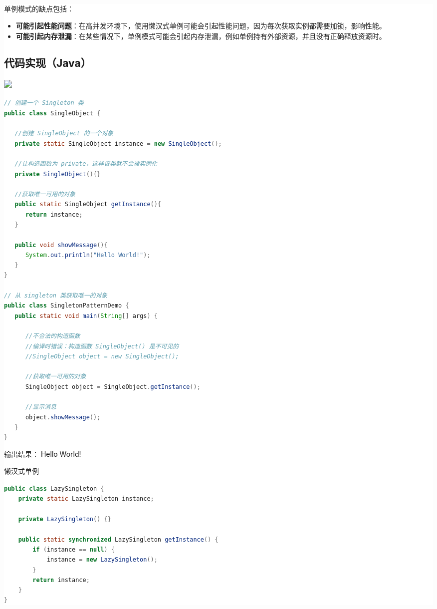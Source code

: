 单例模式的缺点包括：

- **可能引起性能问题**：在高并发环境下，使用懒汉式单例可能会引起性能问题，因为每次获取实例都需要加锁，影响性能。
- **可能引起内存泄漏**：在某些情况下，单例模式可能会引起内存泄漏，例如单例持有外部资源，并且没有正确释放资源时。

## 代码实现（Java）

![](https://ypycdn.nanshuo.icu/posts/shejimoshi/danlimoshi.svg)

```java
// 创建一个 Singleton 类
public class SingleObject {
 
   //创建 SingleObject 的一个对象
   private static SingleObject instance = new SingleObject();
 
   //让构造函数为 private，这样该类就不会被实例化
   private SingleObject(){}
 
   //获取唯一可用的对象
   public static SingleObject getInstance(){
      return instance;
   }
 
   public void showMessage(){
      System.out.println("Hello World!");
   }
}

// 从 singleton 类获取唯一的对象
public class SingletonPatternDemo {
   public static void main(String[] args) {
 
      //不合法的构造函数
      //编译时错误：构造函数 SingleObject() 是不可见的
      //SingleObject object = new SingleObject();
 
      //获取唯一可用的对象
      SingleObject object = SingleObject.getInstance();
 
      //显示消息
      object.showMessage();
   }
}
```

输出结果：
Hello World!

懒汉式单例

```java
public class LazySingleton {
    private static LazySingleton instance;

    private LazySingleton() {}

    public static synchronized LazySingleton getInstance() {
        if (instance == null) {
            instance = new LazySingleton();
        }
        return instance;
    }
}
```
